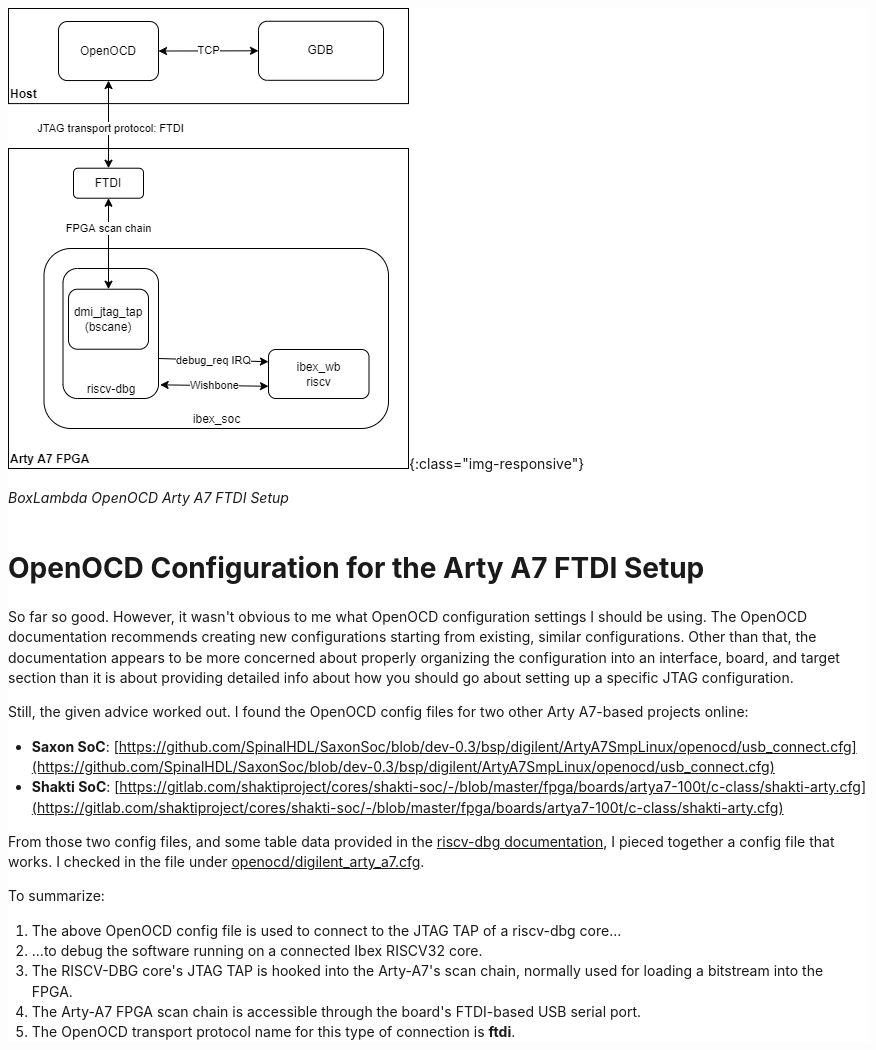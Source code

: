 ![BoxLambda OpenOCD Arty A7 FTDI Setup](../assets/OpenOCD_Setup_Arty_A7.drawio.png){:class="img-responsive"}

*BoxLambda OpenOCD Arty A7 FTDI Setup*

OpenOCD Configuration for the Arty A7 FTDI Setup
================================================
So far so good. However, it wasn't obvious to me what OpenOCD configuration settings I should be using. The OpenOCD documentation recommends creating new configurations starting from existing, similar configurations. Other than that, the documentation appears to be more concerned about properly organizing the configuration into an interface, board, and target section than it is about providing detailed info about how you should go about setting up a specific JTAG configuration. 

Still, the given advice worked out. I found the OpenOCD config files for two other Arty A7-based projects online:
- **Saxon SoC**: [https://github.com/SpinalHDL/SaxonSoc/blob/dev-0.3/bsp/digilent/ArtyA7SmpLinux/openocd/usb_connect.cfg](https://github.com/SpinalHDL/SaxonSoc/blob/dev-0.3/bsp/digilent/ArtyA7SmpLinux/openocd/usb_connect.cfg)
- **Shakti SoC**: [https://gitlab.com/shaktiproject/cores/shakti-soc/-/blob/master/fpga/boards/artya7-100t/c-class/shakti-arty.cfg](https://gitlab.com/shaktiproject/cores/shakti-soc/-/blob/master/fpga/boards/artya7-100t/c-class/shakti-arty.cfg)

From those two config files, and some table data provided in the [riscv-dbg documentation]([https://github.com/epsilon537/riscv-dbg/blob/master/doc/debug-system.md), I pieced together a config file that works. I checked in the file under [openocd/digilent_arty_a7.cfg](https://github.com/epsilon537/boxlambda/blob/102233debcb1e632e6a36c31a836c7619aaf8b29/openocd/digilent_arty_a7.cfg).

To summarize:

1. The above OpenOCD config file is used to connect to the JTAG TAP of a riscv-dbg core...
2. ...to debug the software running on a connected Ibex RISCV32 core.
3. The RISCV-DBG core's JTAG TAP is hooked into the Arty-A7's scan chain, normally used for loading a bitstream into the FPGA.
4. The Arty-A7 FPGA scan chain is accessible through the board's FTDI-based USB serial port.
5. The OpenOCD transport protocol name for this type of connection is **ftdi**.
